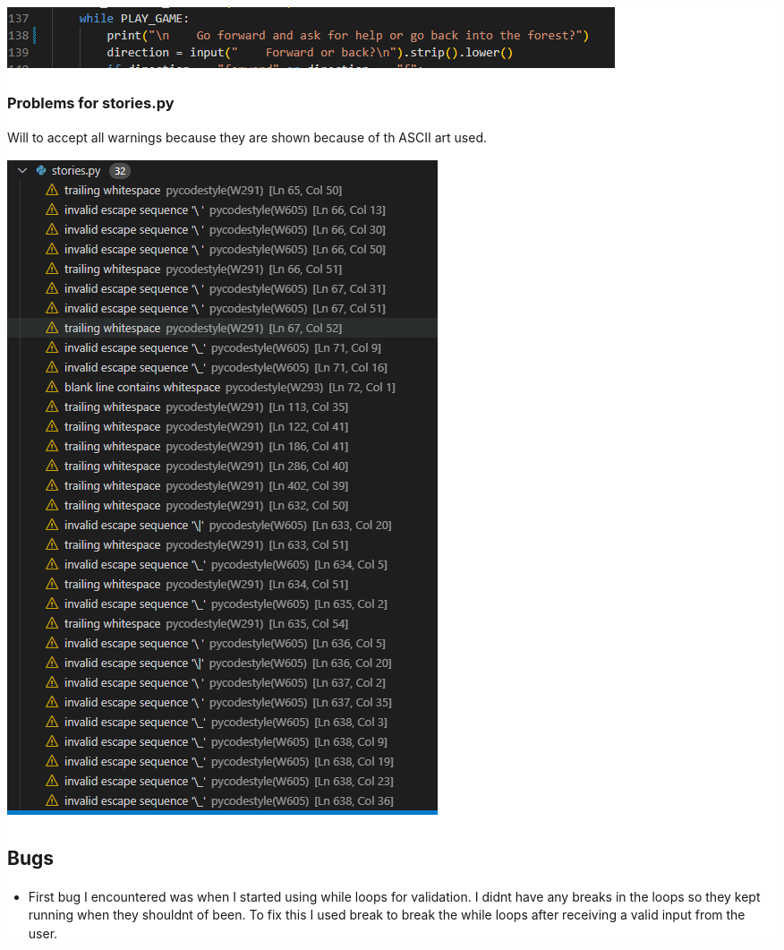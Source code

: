 ![Ln 138 Problem Fixed](assets/images/Ln-138-problem-fixed.png)


### Problems for stories.py

Will to accept all warnings because they are shown because of th ASCII art used.

![stories.py](assets/images/PEP8-Validator-gitpod-stories.py.png)


## Bugs

- First bug I encountered was when I started using while loops for validation.
    I didnt have any breaks in the loops so they kept running when they shouldnt of been.
    To fix this I used break to break the while loops after receiving a valid input from the user.